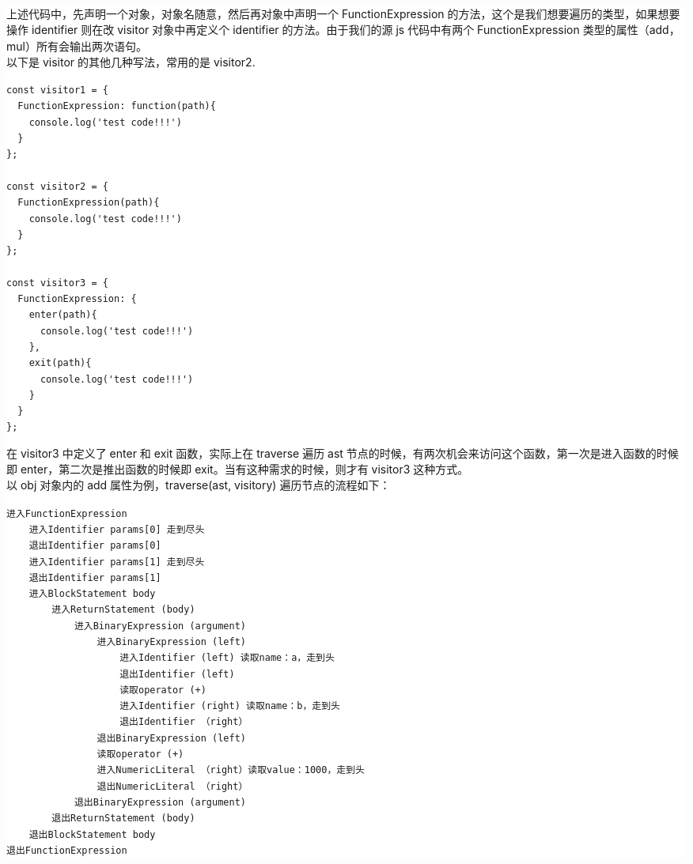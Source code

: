 上述代码中，先声明一个对象，对象名随意，然后再对象中声明一个 FunctionExpression 的方法，这个是我们想要遍历的类型，如果想要操作 identifier 则在改 visitor 对象中再定义个 identifier 的方法。由于我们的源 js 代码中有两个 FunctionExpression 类型的属性（add，mul）所有会输出两次语句。  
以下是 visitor 的其他几种写法，常用的是 visitor2.

```
const visitor1 = {
  FunctionExpression: function(path){
    console.log('test code!!!')
  }
};

const visitor2 = {
  FunctionExpression(path){
    console.log('test code!!!')
  }
};

const visitor3 = {
  FunctionExpression: {
    enter(path){
      console.log('test code!!!')
    },
    exit(path){
      console.log('test code!!!')
    }
  }
};
```

在 visitor3 中定义了 enter 和 exit 函数，实际上在 traverse 遍历 ast 节点的时候，有两次机会来访问这个函数，第一次是进入函数的时候即 enter，第二次是推出函数的时候即 exit。当有这种需求的时候，则才有 visitor3 这种方式。  
以 obj 对象内的 add 属性为例，traverse(ast, visitory) 遍历节点的流程如下：

```
进入FunctionExpression
	进入Identifier params[0] 走到尽头
	退出Identifier params[0]
	进入Identifier params[1] 走到尽头
	退出Identifier params[1]
	进入BlockStatement body
		进入ReturnStatement (body)
			进入BinaryExpression (argument)
				进入BinaryExpression (left)
					进入Identifier (left) 读取name：a，走到头
					退出Identifier (left)
					读取operator (+)
					进入Identifier (right) 读取name：b，走到头
					退出Identifier （right）
				退出BinaryExpression (left)
				读取operator (+)
				进入NumericLiteral （right）读取value：1000，走到头
				退出NumericLiteral （right）
			退出BinaryExpression (argument)
		退出ReturnStatement (body)
	退出BlockStatement body
退出FunctionExpression
```
